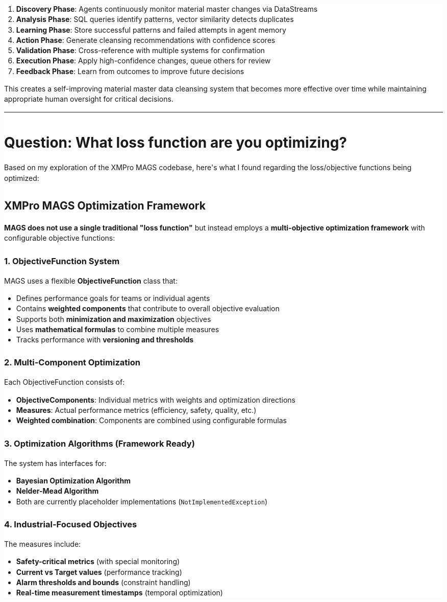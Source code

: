 1. **Discovery Phase**: Agents continuously monitor material master changes via DataStreams
2. **Analysis Phase**: SQL queries identify patterns, vector similarity detects duplicates
3. **Learning Phase**: Store successful patterns and failed attempts in agent memory
4. **Action Phase**: Generate cleansing recommendations with confidence scores
5. **Validation Phase**: Cross-reference with multiple systems for confirmation
6. **Execution Phase**: Apply high-confidence changes, queue others for review
7. **Feedback Phase**: Learn from outcomes to improve future decisions

This creates a self-improving material master data cleansing system that becomes more effective over time while maintaining appropriate human oversight for critical decisions.

---

# Question: What loss function are you optimizing?

Based on my exploration of the XMPro MAGS codebase, here's what I found regarding the loss/objective functions being optimized:

## XMPro MAGS Optimization Framework

**MAGS does not use a single traditional "loss function"** but instead employs a **multi-objective optimization framework** with configurable objective functions:

### 1. **ObjectiveFunction System**
MAGS uses a flexible **ObjectiveFunction** class that:
- Defines performance goals for teams or individual agents
- Contains **weighted components** that contribute to overall objective evaluation
- Supports both **minimization and maximization** objectives
- Uses **mathematical formulas** to combine multiple measures
- Tracks performance with **versioning and thresholds**

### 2. **Multi-Component Optimization**
Each ObjectiveFunction consists of:
- **ObjectiveComponents**: Individual metrics with weights and optimization directions
- **Measures**: Actual performance metrics (efficiency, safety, quality, etc.)
- **Weighted combination**: Components are combined using configurable formulas

### 3. **Optimization Algorithms** (Framework Ready)
The system has interfaces for:
- **Bayesian Optimization Algorithm**
- **Nelder-Mead Algorithm** 
- Both are currently placeholder implementations (`NotImplementedException`)

### 4. **Industrial-Focused Objectives**
The measures include:
- **Safety-critical metrics** (with special monitoring)
- **Current vs Target values** (performance tracking)
- **Alarm thresholds and bounds** (constraint handling)
- **Real-time measurement timestamps** (temporal optimization)
